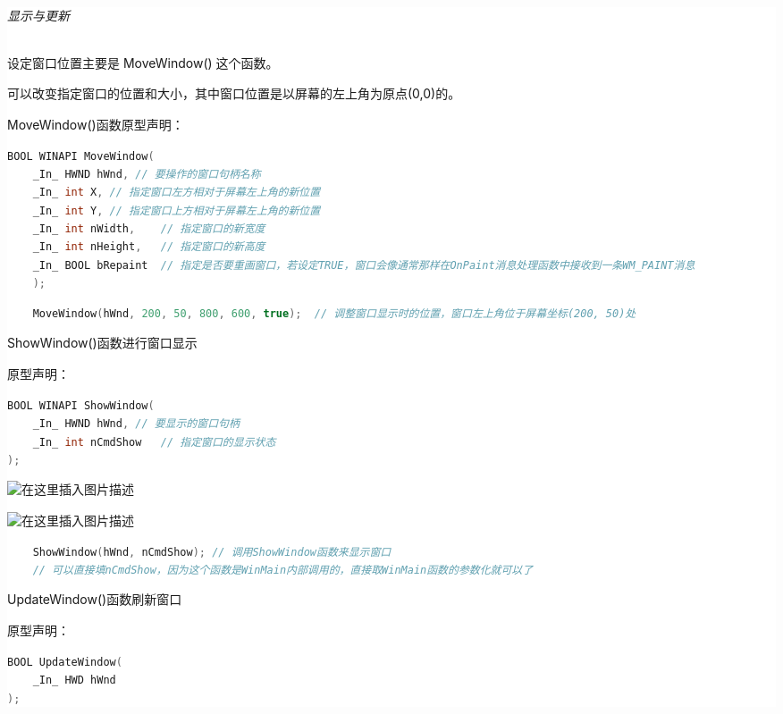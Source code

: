 ###### 显示与更新

设定窗口位置主要是 MoveWindow() 这个函数。
  
可以改变指定窗口的位置和大小，其中窗口位置是以屏幕的左上角为原点(0,0)的。

MoveWindow()函数原型声明：

```cpp
BOOL WINAPI MoveWindow(
	_In_ HWND hWnd,	// 要操作的窗口句柄名称
	_In_ int X,	// 指定窗口左方相对于屏幕左上角的新位置
	_In_ int Y,	// 指定窗口上方相对于屏幕左上角的新位置
	_In_ int nWidth,	// 指定窗口的新宽度
	_In_ int nHeight,	// 指定窗口的新高度
	_In_ BOOL bRepaint	// 指定是否要重画窗口，若设定TRUE，窗口会像通常那样在OnPaint消息处理函数中接收到一条WM_PAINT消息
	);

```

```cpp
	MoveWindow(hWnd, 200, 50, 800, 600, true);	// 调整窗口显示时的位置，窗口左上角位于屏幕坐标(200, 50)处

```

ShowWindow()函数进行窗口显示
  
原型声明：

```cpp
BOOL WINAPI ShowWindow(
	_In_ HWND hWnd,	// 要显示的窗口句柄
	_In_ int nCmdShow	// 指定窗口的显示状态
);

```

![在这里插入图片描述](https://i-blog.csdnimg.cn/blog_migrate/18fdd091412c3a3c59203751461c212d.png)
  
![在这里插入图片描述](https://i-blog.csdnimg.cn/blog_migrate/987d3b1768bbc8262d8d0dd1ba0412f9.png)

```cpp
	ShowWindow(hWnd, nCmdShow);	// 调用ShowWindow函数来显示窗口
	// 可以直接填nCmdShow，因为这个函数是WinMain内部调用的，直接取WinMain函数的参数化就可以了

```

UpdateWindow()函数刷新窗口
  
原型声明：

```cpp
BOOL UpdateWindow(
	_In_ HWD hWnd
);

```
